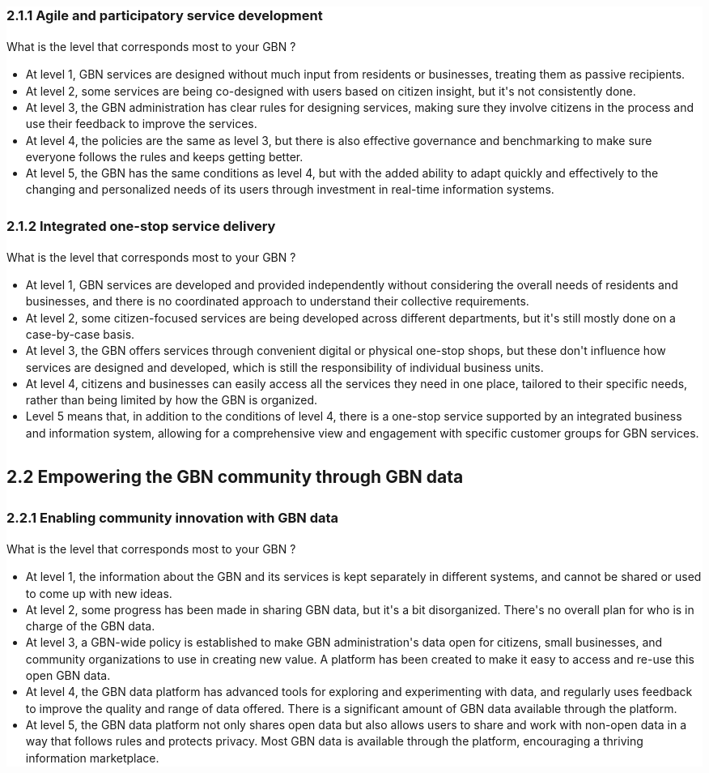 ### 2.1.1 Agile and participatory service development

What is the level that corresponds most to your GBN ?

* At level 1, GBN services are designed without much input from residents or businesses, treating them as passive recipients.
* At level 2, some services are being co-designed with users based on citizen insight, but it's not consistently done.
* At level 3, the GBN administration has clear rules for designing services, making sure they involve citizens in the process and use their feedback to improve the services.
* At level 4, the policies are the same as level 3, but there is also effective governance and benchmarking to make sure everyone follows the rules and keeps getting better.
* At level 5, the GBN has the same conditions as level 4, but with the added ability to adapt quickly and effectively to the changing and personalized needs of its users through investment in real-time information systems.

### 2.1.2 Integrated one-stop service delivery

What is the level that corresponds most to your GBN ?

* At level 1, GBN services are developed and provided independently without considering the overall needs of residents and businesses, and there is no coordinated approach to understand their collective requirements.
* At level 2, some citizen-focused services are being developed across different departments, but it's still mostly done on a case-by-case basis.
* At level 3, the GBN offers services through convenient digital or physical one-stop shops, but these don't influence how services are designed and developed, which is still the responsibility of individual business units.
* At level 4, citizens and businesses can easily access all the services they need in one place, tailored to their specific needs, rather than being limited by how the GBN is organized.
* Level 5 means that, in addition to the conditions of level 4, there is a one-stop service supported by an integrated business and information system, allowing for a comprehensive view and engagement with specific customer groups for GBN services.

## 2.2 Empowering the GBN community through GBN data

### 2.2.1 Enabling community innovation with GBN data

What is the level that corresponds most to your GBN ?

* At level 1, the information about the GBN and its services is kept separately in different systems, and cannot be shared or used to come up with new ideas.
* At level 2, some progress has been made in sharing GBN data, but it's a bit disorganized. There's no overall plan for who is in charge of the GBN data.
* At level 3, a GBN-wide policy is established to make GBN administration's data open for citizens, small businesses, and community organizations to use in creating new value. A platform has been created to make it easy to access and re-use this open GBN data.
* At level 4, the GBN data platform has advanced tools for exploring and experimenting with data, and regularly uses feedback to improve the quality and range of data offered. There is a significant amount of GBN data available through the platform.
* At level 5, the GBN data platform not only shares open data but also allows users to share and work with non-open data in a way that follows rules and protects privacy. Most GBN data is available through the platform, encouraging a thriving information marketplace.
